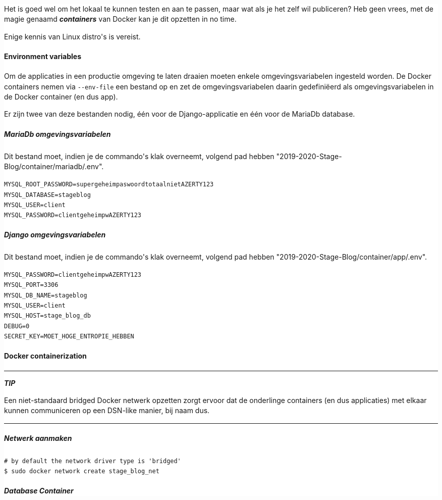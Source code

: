 Het is goed wel om het lokaal te kunnen testen en aan te passen, maar wat als je het zelf wil publiceren?
Heb geen vrees, met de magie genaamd **_containers_** van Docker kan je dit opzetten in no time.

Enige kennis van Linux distro's is vereist.

#### Environment variables

Om de applicaties in een productie omgeving te laten draaien moeten enkele omgevingsvariabelen ingesteld worden.
De Docker containers nemen via `--env-file` een bestand op en zet de omgevingsvariabelen daarin gedefiniëerd als omgevingsvariabelen in de Docker container (en dus app).

Er zijn twee van deze bestanden nodig, één voor de Django-applicatie en één voor de MariaDb database.

##### MariaDb omgevingsvariabelen

Dit bestand moet, indien je de commando's klak overneemt, volgend pad hebben "2019-2020-Stage-Blog/container/mariadb/.env". 

    MYSQL_ROOT_PASSWORD=supergeheimpaswoordtotaalnietAZERTY123
    MYSQL_DATABASE=stageblog
    MYSQL_USER=client
    MYSQL_PASSWORD=clientgeheimpwAZERTY123

##### Django omgevingsvariabelen 

Dit bestand moet, indien je de commando's klak overneemt, volgend pad hebben "2019-2020-Stage-Blog/container/app/.env". 

    MYSQL_PASSWORD=clientgeheimpwAZERTY123
    MYSQL_PORT=3306
    MYSQL_DB_NAME=stageblog
    MYSQL_USER=client
    MYSQL_HOST=stage_blog_db
    DEBUG=0
    SECRET_KEY=MOET_HOGE_ENTROPIE_HEBBEN

#### Docker containerization

---
***TIP***

Een niet-standaard bridged Docker netwerk opzetten zorgt ervoor dat de onderlinge containers (en dus applicaties) met elkaar kunnen communiceren op een DSN-like manier, bij naam dus.

---

##### Netwerk aanmaken

    # by default the network driver type is 'bridged'
    $ sudo docker network create stage_blog_net

##### Database Container
